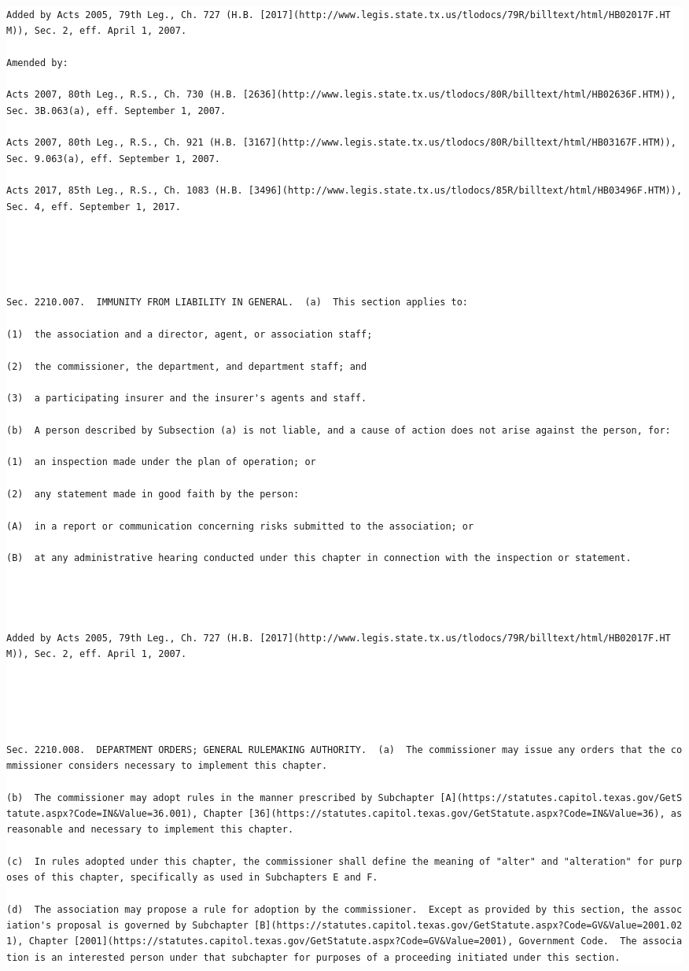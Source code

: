     
    
    
    Added by Acts 2005, 79th Leg., Ch. 727 (H.B. [2017](http://www.legis.state.tx.us/tlodocs/79R/billtext/html/HB02017F.HTM)), Sec. 2, eff. April 1, 2007.
    
    Amended by: 
    
    Acts 2007, 80th Leg., R.S., Ch. 730 (H.B. [2636](http://www.legis.state.tx.us/tlodocs/80R/billtext/html/HB02636F.HTM)), Sec. 3B.063(a), eff. September 1, 2007.
    
    Acts 2007, 80th Leg., R.S., Ch. 921 (H.B. [3167](http://www.legis.state.tx.us/tlodocs/80R/billtext/html/HB03167F.HTM)), Sec. 9.063(a), eff. September 1, 2007.
    
    Acts 2017, 85th Leg., R.S., Ch. 1083 (H.B. [3496](http://www.legis.state.tx.us/tlodocs/85R/billtext/html/HB03496F.HTM)), Sec. 4, eff. September 1, 2017.
    
    
    
    
    
    Sec. 2210.007.  IMMUNITY FROM LIABILITY IN GENERAL.  (a)  This section applies to:
    
    (1)  the association and a director, agent, or association staff;
    
    (2)  the commissioner, the department, and department staff; and
    
    (3)  a participating insurer and the insurer's agents and staff.
    
    (b)  A person described by Subsection (a) is not liable, and a cause of action does not arise against the person, for:
    
    (1)  an inspection made under the plan of operation; or
    
    (2)  any statement made in good faith by the person:
    
    (A)  in a report or communication concerning risks submitted to the association; or
    
    (B)  at any administrative hearing conducted under this chapter in connection with the inspection or statement.
    
    
    
    
    Added by Acts 2005, 79th Leg., Ch. 727 (H.B. [2017](http://www.legis.state.tx.us/tlodocs/79R/billtext/html/HB02017F.HTM)), Sec. 2, eff. April 1, 2007.
    
    
    
    
    
    Sec. 2210.008.  DEPARTMENT ORDERS; GENERAL RULEMAKING AUTHORITY.  (a)  The commissioner may issue any orders that the commissioner considers necessary to implement this chapter.
    
    (b)  The commissioner may adopt rules in the manner prescribed by Subchapter [A](https://statutes.capitol.texas.gov/GetStatute.aspx?Code=IN&Value=36.001), Chapter [36](https://statutes.capitol.texas.gov/GetStatute.aspx?Code=IN&Value=36), as reasonable and necessary to implement this chapter.
    
    (c)  In rules adopted under this chapter, the commissioner shall define the meaning of "alter" and "alteration" for purposes of this chapter, specifically as used in Subchapters E and F.
    
    (d)  The association may propose a rule for adoption by the commissioner.  Except as provided by this section, the association's proposal is governed by Subchapter [B](https://statutes.capitol.texas.gov/GetStatute.aspx?Code=GV&Value=2001.021), Chapter [2001](https://statutes.capitol.texas.gov/GetStatute.aspx?Code=GV&Value=2001), Government Code.  The association is an interested person under that subchapter for purposes of a proceeding initiated under this section.
    